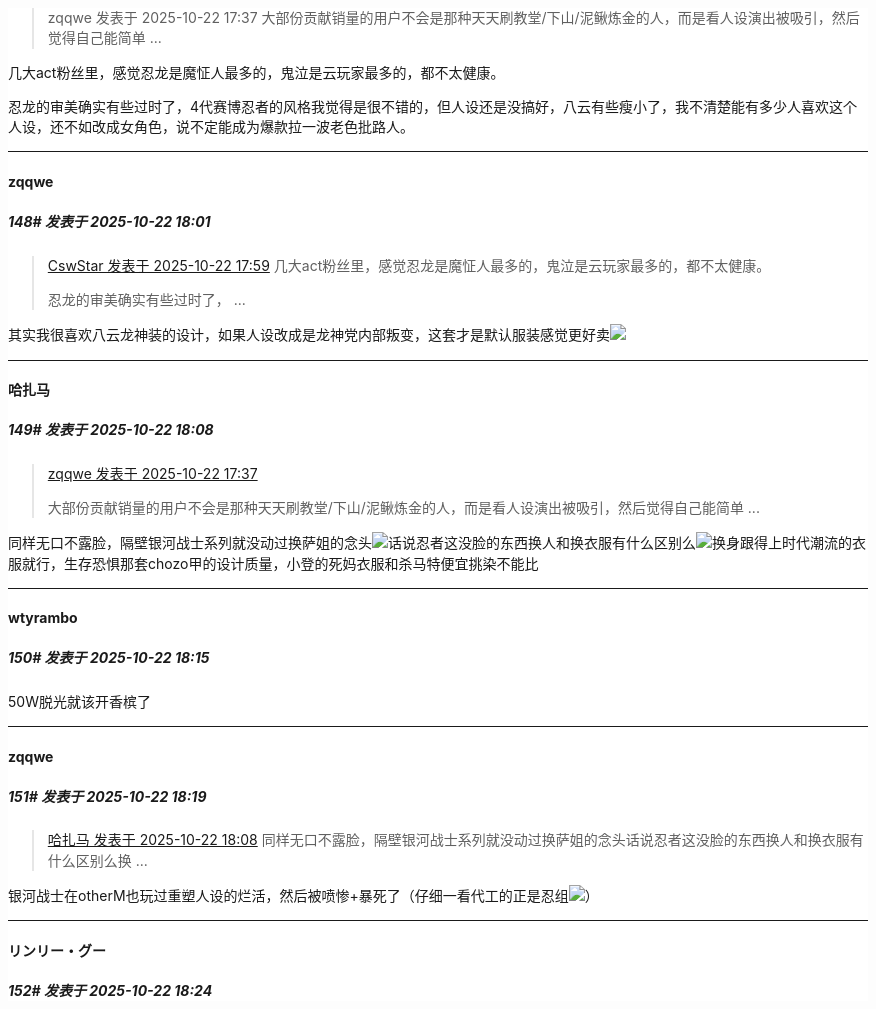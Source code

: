 <blockquote>zqqwe 发表于 2025-10-22 17:37
大部份贡献销量的用户不会是那种天天刷教堂/下山/泥鳅炼金的人，而是看人设演出被吸引，然后觉得自己能简单 ...</blockquote>
几大act粉丝里，感觉忍龙是魔怔人最多的，鬼泣是云玩家最多的，都不太健康。

忍龙的审美确实有些过时了，4代赛博忍者的风格我觉得是很不错的，但人设还是没搞好，八云有些瘦小了，我不清楚能有多少人喜欢这个人设，还不如改成女角色，说不定能成为爆款拉一波老色批路人。


*****

####  zqqwe  
##### 148#       发表于 2025-10-22 18:01

<blockquote><a href="httphttps://stage1st.com/2b/forum.php?mod=redirect&amp;goto=findpost&amp;pid=68610511&amp;ptid=2265242" target="_blank">CswStar 发表于 2025-10-22 17:59</a>
几大act粉丝里，感觉忍龙是魔怔人最多的，鬼泣是云玩家最多的，都不太健康。

忍龙的审美确实有些过时了， ...</blockquote>
其实我很喜欢八云龙神装的设计，如果人设改成是龙神党内部叛变，这套才是默认服装感觉更好卖<img src="https://static.stage1st.com/image/smiley/face2017/053.png" referrerpolicy="no-referrer">


*****

####  哈扎马  
##### 149#       发表于 2025-10-22 18:08

<blockquote><a href="httphttps://stage1st.com/2b/forum.php?mod=redirect&amp;goto=findpost&amp;pid=68610389&amp;ptid=2265242" target="_blank">zqqwe 发表于 2025-10-22 17:37</a>

大部份贡献销量的用户不会是那种天天刷教堂/下山/泥鳅炼金的人，而是看人设演出被吸引，然后觉得自己能简单 ...</blockquote>
同样无口不露脸，隔壁银河战士系列就没动过换萨姐的念头<img src="https://static.stage1st.com/image/smiley/face2017/009.gif" referrerpolicy="no-referrer">话说忍者这没脸的东西换人和换衣服有什么区别么<img src="https://static.stage1st.com/image/smiley/face2017/067.png" referrerpolicy="no-referrer">换身跟得上时代潮流的衣服就行，生存恐惧那套chozo甲的设计质量，小登的死妈衣服和杀马特便宜挑染不能比


*****

####  wtyrambo  
##### 150#       发表于 2025-10-22 18:15

50W脱光就该开香槟了

*****

####  zqqwe  
##### 151#       发表于 2025-10-22 18:19

<blockquote><a href="httphttps://stage1st.com/2b/forum.php?mod=redirect&amp;goto=findpost&amp;pid=68610558&amp;ptid=2265242" target="_blank">哈扎马 发表于 2025-10-22 18:08</a>
同样无口不露脸，隔壁银河战士系列就没动过换萨姐的念头话说忍者这没脸的东西换人和换衣服有什么区别么换 ...</blockquote>
银河战士在otherM也玩过重塑人设的烂活，然后被喷惨+暴死了（仔细一看代工的正是忍组<img src="https://static.stage1st.com/image/smiley/face2017/049.png" referrerpolicy="no-referrer">）


*****

####  リンリー・グー  
##### 152#       发表于 2025-10-22 18:24
